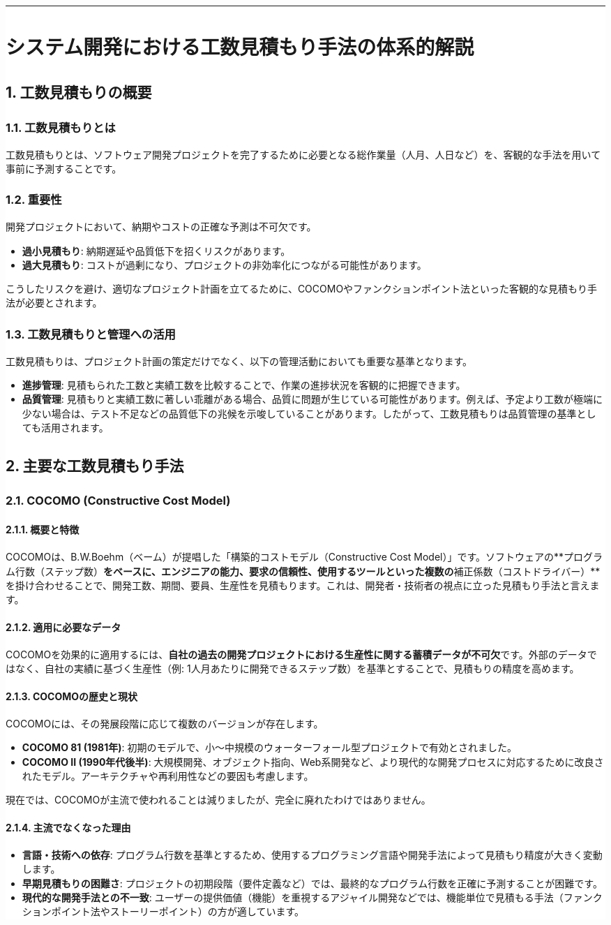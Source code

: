 
***

# システム開発における工数見積もり手法の体系的解説

## 1. 工数見積もりの概要

### 1.1. 工数見積もりとは
工数見積もりとは、ソフトウェア開発プロジェクトを完了するために必要となる総作業量（人月、人日など）を、客観的な手法を用いて事前に予測することです。

### 1.2. 重要性
開発プロジェクトにおいて、納期やコストの正確な予測は不可欠です。

*   **過小見積もり**: 納期遅延や品質低下を招くリスクがあります。
*   **過大見積もり**: コストが過剰になり、プロジェクトの非効率化につながる可能性があります。

こうしたリスクを避け、適切なプロジェクト計画を立てるために、COCOMOやファンクションポイント法といった客観的な見積もり手法が必要とされます。

### 1.3. 工数見積もりと管理への活用
工数見積もりは、プロジェクト計画の策定だけでなく、以下の管理活動においても重要な基準となります。

*   **進捗管理**: 見積もられた工数と実績工数を比較することで、作業の進捗状況を客観的に把握できます。
*   **品質管理**: 見積もりと実績工数に著しい乖離がある場合、品質に問題が生じている可能性があります。例えば、予定より工数が極端に少ない場合は、テスト不足などの品質低下の兆候を示唆していることがあります。したがって、工数見積もりは品質管理の基準としても活用されます。

## 2. 主要な工数見積もり手法

### 2.1. COCOMO (Constructive Cost Model)

#### 2.1.1. 概要と特徴
COCOMOは、B.W.Boehm（ベーム）が提唱した「構築的コストモデル（Constructive Cost Model）」です。ソフトウェアの**プログラム行数（ステップ数）**をベースに、エンジニアの能力、要求の信頼性、使用するツールといった複数の**補正係数（コストドライバー）**を掛け合わせることで、開発工数、期間、要員、生産性を見積もります。これは、開発者・技術者の視点に立った見積もり手法と言えます。

#### 2.1.2. 適用に必要なデータ
COCOMOを効果的に適用するには、**自社の過去の開発プロジェクトにおける生産性に関する蓄積データが不可欠**です。外部のデータではなく、自社の実績に基づく生産性（例: 1人月あたりに開発できるステップ数）を基準とすることで、見積もりの精度を高めます。

#### 2.1.3. COCOMOの歴史と現状
COCOMOには、その発展段階に応じて複数のバージョンが存在します。

*   **COCOMO 81 (1981年)**: 初期のモデルで、小〜中規模のウォーターフォール型プロジェクトで有効とされました。
*   **COCOMO II (1990年代後半)**: 大規模開発、オブジェクト指向、Web系開発など、より現代的な開発プロセスに対応するために改良されたモデル。アーキテクチャや再利用性などの要因も考慮します。

現在では、COCOMOが主流で使われることは減りましたが、完全に廃れたわけではありません。

#### 2.1.4. 主流でなくなった理由
*   **言語・技術への依存**: プログラム行数を基準とするため、使用するプログラミング言語や開発手法によって見積もり精度が大きく変動します。
*   **早期見積もりの困難さ**: プロジェクトの初期段階（要件定義など）では、最終的なプログラム行数を正確に予測することが困難です。
*   **現代的な開発手法との不一致**: ユーザーの提供価値（機能）を重視するアジャイル開発などでは、機能単位で見積もる手法（ファンクションポイント法やストーリーポイント）の方が適しています。
